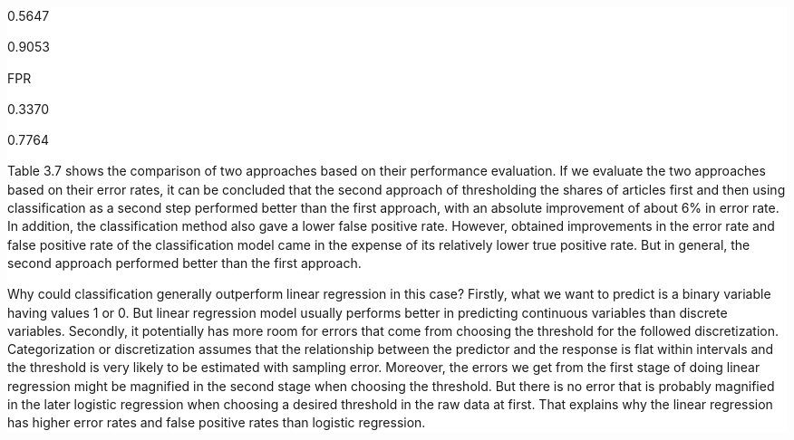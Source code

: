 0.5647

</td>

<td style="text-align:right;">

0.9053

</td>

</tr>

<tr>

<td style="text-align:left;">

FPR

</td>

<td style="text-align:right;">

0.3370

</td>

<td style="text-align:right;">

0.7764

</td>

</tr>

</tbody>

</table>

Table 3.7 shows the comparison of two approaches based on their
performance evaluation. If we evaluate the two approaches based on their
error rates, it can be concluded that the second approach of
thresholding the shares of articles first and then using classification
as a second step performed better than the first approach, with an
absolute improvement of about 6% in error rate. In addition, the
classification method also gave a lower false positive rate. However,
obtained improvements in the error rate and false positive rate of the
classification model came in the expense of its relatively lower true
positive rate. But in general, the second approach performed better than
the first approach.

Why could classification generally outperform linear regression in this
case? Firstly, what we want to predict is a binary variable having
values 1 or 0. But linear regression model usually performs better in
predicting continuous variables than discrete variables. Secondly, it
potentially has more room for errors that come from choosing the
threshold for the followed discretization. Categorization or
discretization assumes that the relationship between the predictor and
the response is flat within intervals and the threshold is very likely
to be estimated with sampling error. Moreover, the errors we get from
the first stage of doing linear regression might be magnified in the
second stage when choosing the threshold. But there is no error that is
probably magnified in the later logistic regression when choosing a
desired threshold in the raw data at first. That explains why the linear
regression has higher error rates and false positive rates than logistic
regression.
